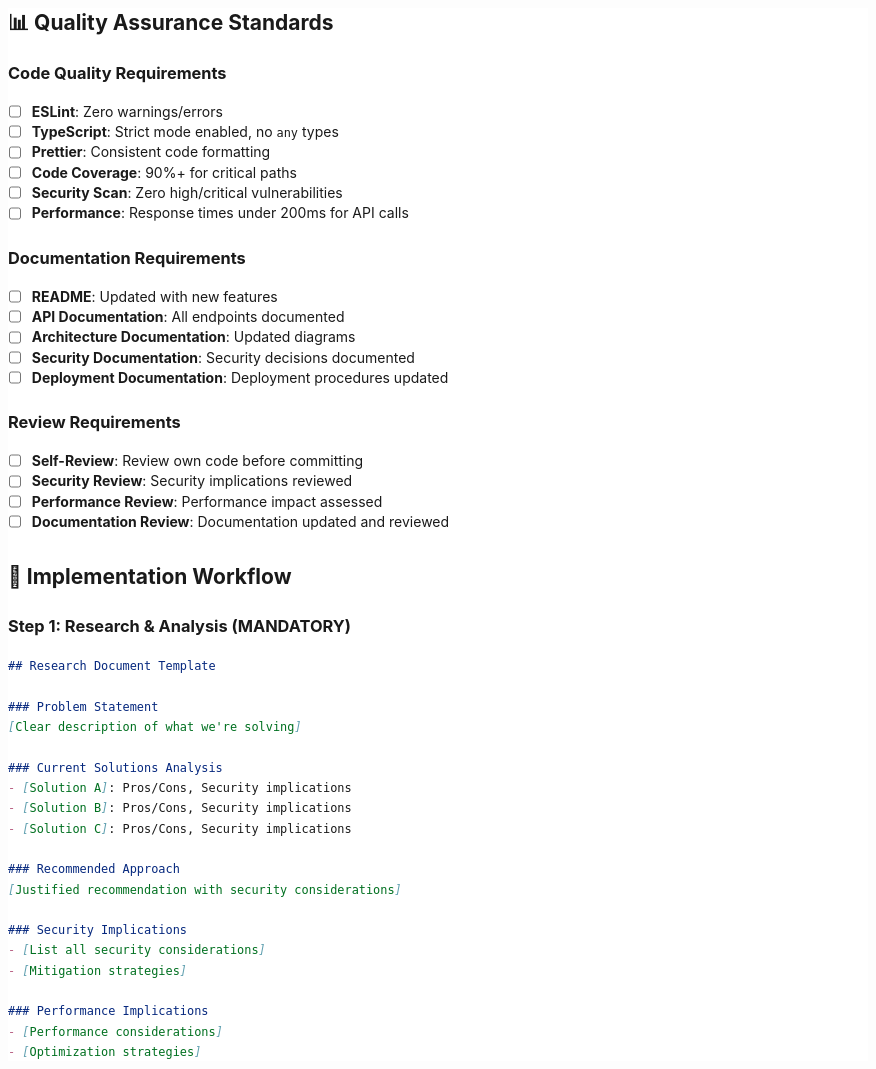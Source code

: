 
## 📊 **Quality Assurance Standards**

### **Code Quality Requirements**
- [ ] **ESLint**: Zero warnings/errors
- [ ] **TypeScript**: Strict mode enabled, no `any` types
- [ ] **Prettier**: Consistent code formatting
- [ ] **Code Coverage**: 90%+ for critical paths
- [ ] **Security Scan**: Zero high/critical vulnerabilities
- [ ] **Performance**: Response times under 200ms for API calls

### **Documentation Requirements**
- [ ] **README**: Updated with new features
- [ ] **API Documentation**: All endpoints documented
- [ ] **Architecture Documentation**: Updated diagrams
- [ ] **Security Documentation**: Security decisions documented
- [ ] **Deployment Documentation**: Deployment procedures updated

### **Review Requirements**
- [ ] **Self-Review**: Review own code before committing
- [ ] **Security Review**: Security implications reviewed
- [ ] **Performance Review**: Performance impact assessed
- [ ] **Documentation Review**: Documentation updated and reviewed

## 🚀 **Implementation Workflow**

### **Step 1: Research & Analysis (MANDATORY)**
```markdown
## Research Document Template

### Problem Statement
[Clear description of what we're solving]

### Current Solutions Analysis
- [Solution A]: Pros/Cons, Security implications
- [Solution B]: Pros/Cons, Security implications
- [Solution C]: Pros/Cons, Security implications

### Recommended Approach
[Justified recommendation with security considerations]

### Security Implications
- [List all security considerations]
- [Mitigation strategies]

### Performance Implications
- [Performance considerations]
- [Optimization strategies]
```
